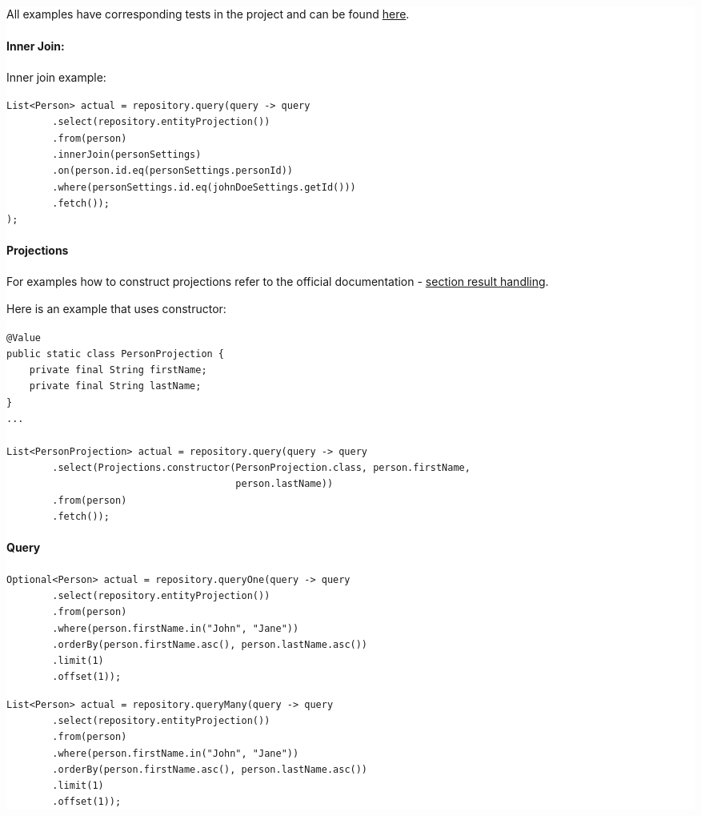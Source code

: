 All examples have corresponding tests in the project and can be found [here](infobip-spring-data-jdbc-querydsl/src/test/java/com/infobip/spring/data/jdbc).

#### <a name="JDBCInnerJoin"></a> Inner Join:

Inner join example:

```
List<Person> actual = repository.query(query -> query
        .select(repository.entityProjection())
        .from(person)
        .innerJoin(personSettings)
        .on(person.id.eq(personSettings.personId))
        .where(personSettings.id.eq(johnDoeSettings.getId()))
        .fetch());
);
```

#### <a name="JDBCProjections"></a> Projections

For examples how to construct projections refer to the official documentation - [section result handling](http://www.querydsl.com/static/querydsl/latest/reference/html_single/#result_handling).

Here is an example that uses constructor:

```$xslt
@Value
public static class PersonProjection {
    private final String firstName;
    private final String lastName;
}
...

List<PersonProjection> actual = repository.query(query -> query
        .select(Projections.constructor(PersonProjection.class, person.firstName,
                                        person.lastName))
        .from(person)
        .fetch());
```

#### <a name="JDBCQuery"></a> Query

```
Optional<Person> actual = repository.queryOne(query -> query
        .select(repository.entityProjection())
        .from(person)
        .where(person.firstName.in("John", "Jane"))
        .orderBy(person.firstName.asc(), person.lastName.asc())
        .limit(1)
        .offset(1));
```

```
List<Person> actual = repository.queryMany(query -> query
        .select(repository.entityProjection())
        .from(person)
        .where(person.firstName.in("John", "Jane"))
        .orderBy(person.firstName.asc(), person.lastName.asc())
        .limit(1)
        .offset(1));
```
